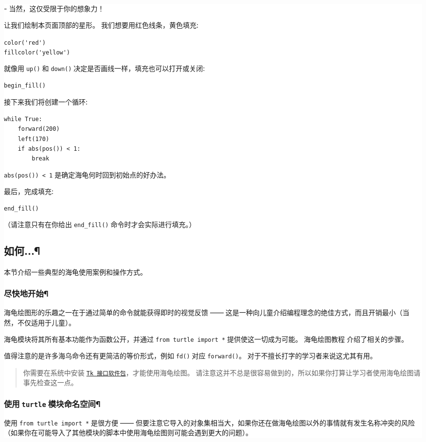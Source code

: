 \- 当然，这仅受限于你的想象力！

让我们绘制本页面顶部的星形。 我们想要用红色线条，黄色填充:

    
    
~~~
color('red')
fillcolor('yellow')
~~~

就像用 `up()` 和 `down()` 决定是否画线一样，填充也可以打开或关闭:

    
    
~~~
begin_fill()
~~~

接下来我们将创建一个循环:

    
    
~~~
while True:
    forward(200)
    left(170)
    if abs(pos()) < 1:
        break
~~~

`abs(pos()) < 1` 是确定海龟何时回到初始点的好办法。

最后，完成填充:

    
    
~~~
end_fill()
~~~

（请注意只有在你给出 `end_fill()` 命令时才会实际进行填充。）

## 如何...¶

本节介绍一些典型的海龟使用案例和操作方式。

### 尽快地开始¶

海龟绘图形的乐趣之一在于通过简单的命令就能获得即时的视觉反馈 —— 这是一种向儿童介绍编程理念的绝佳方式，而且开销最小（当然，不仅适用于儿童）。

海龟模块将其所有基本功能作为函数公开，并通过 `from turtle import *` 提供使这一切成为可能。 海龟绘图教程 介绍了相关的步骤。

值得注意的是许多海乌命令还有更简洁的等价形式，例如 `fd()` 对应 `forward()`。 对于不擅长打字的学习者来说这尤其有用。

> 你需要在系统中安装 [`Tk 接口软件包`](tkinter.md#module-tkinter "tkinter: Interface to Tcl/Tk for graphical user interfaces")，才能使用海龟绘图。 请注意这并不总是很容易做到的，所以如果你打算让学习者使用海龟绘图请事先检查这一点。

### 使用 `turtle` 模块命名空间¶

使用 `from turtle import *` 是很方便 —— 但要注意它导入的对象集相当大，如果你还在做海龟绘图以外的事情就有发生名称冲突的风险（如果你在可能导入了其他模块的脚本中使用海龟绘图则可能会遇到更大的问题）。
